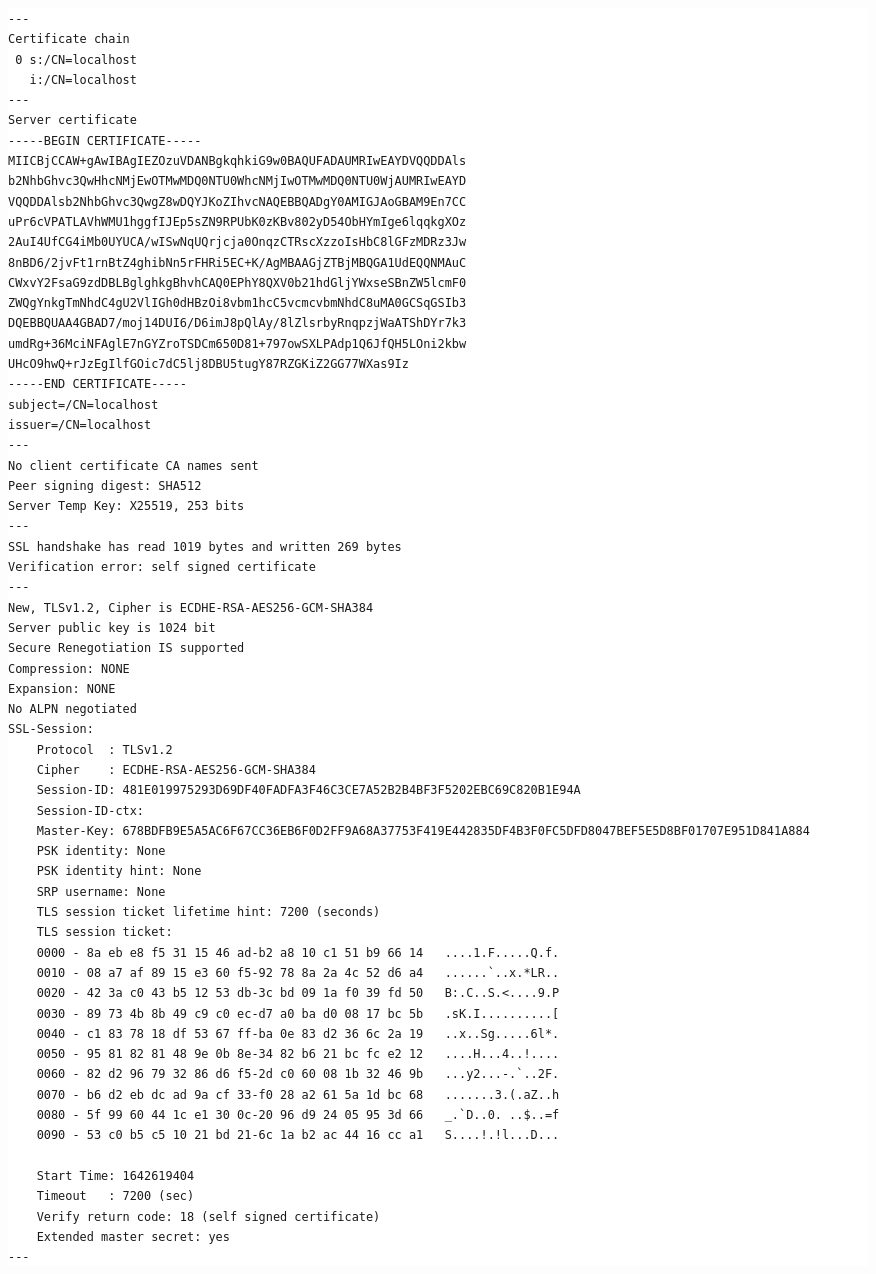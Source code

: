 ```
---
Certificate chain
 0 s:/CN=localhost
   i:/CN=localhost
---
Server certificate
-----BEGIN CERTIFICATE-----
MIICBjCCAW+gAwIBAgIEZOzuVDANBgkqhkiG9w0BAQUFADAUMRIwEAYDVQQDDAls
b2NhbGhvc3QwHhcNMjEwOTMwMDQ0NTU0WhcNMjIwOTMwMDQ0NTU0WjAUMRIwEAYD
VQQDDAlsb2NhbGhvc3QwgZ8wDQYJKoZIhvcNAQEBBQADgY0AMIGJAoGBAM9En7CC
uPr6cVPATLAVhWMU1hggfIJEp5sZN9RPUbK0zKBv802yD54ObHYmIge6lqqkgXOz
2AuI4UfCG4iMb0UYUCA/wISwNqUQrjcja0OnqzCTRscXzzoIsHbC8lGFzMDRz3Jw
8nBD6/2jvFt1rnBtZ4ghibNn5rFHRi5EC+K/AgMBAAGjZTBjMBQGA1UdEQQNMAuC
CWxvY2FsaG9zdDBLBglghkgBhvhCAQ0EPhY8QXV0b21hdGljYWxseSBnZW5lcmF0
ZWQgYnkgTmNhdC4gU2VlIGh0dHBzOi8vbm1hcC5vcmcvbmNhdC8uMA0GCSqGSIb3
DQEBBQUAA4GBAD7/moj14DUI6/D6imJ8pQlAy/8lZlsrbyRnqpzjWaATShDYr7k3
umdRg+36MciNFAglE7nGYZroTSDCm650D81+797owSXLPAdp1Q6JfQH5LOni2kbw
UHcO9hwQ+rJzEgIlfGOic7dC5lj8DBU5tugY87RZGKiZ2GG77WXas9Iz
-----END CERTIFICATE-----
subject=/CN=localhost
issuer=/CN=localhost
---
No client certificate CA names sent
Peer signing digest: SHA512
Server Temp Key: X25519, 253 bits
---
SSL handshake has read 1019 bytes and written 269 bytes
Verification error: self signed certificate
---
New, TLSv1.2, Cipher is ECDHE-RSA-AES256-GCM-SHA384
Server public key is 1024 bit
Secure Renegotiation IS supported
Compression: NONE
Expansion: NONE
No ALPN negotiated
SSL-Session:
    Protocol  : TLSv1.2
    Cipher    : ECDHE-RSA-AES256-GCM-SHA384
    Session-ID: 481E019975293D69DF40FADFA3F46C3CE7A52B2B4BF3F5202EBC69C820B1E94A
    Session-ID-ctx:
    Master-Key: 678BDFB9E5A5AC6F67CC36EB6F0D2FF9A68A37753F419E442835DF4B3F0FC5DFD8047BEF5E5D8BF01707E951D841A884
    PSK identity: None
    PSK identity hint: None
    SRP username: None
    TLS session ticket lifetime hint: 7200 (seconds)
    TLS session ticket:
    0000 - 8a eb e8 f5 31 15 46 ad-b2 a8 10 c1 51 b9 66 14   ....1.F.....Q.f.
    0010 - 08 a7 af 89 15 e3 60 f5-92 78 8a 2a 4c 52 d6 a4   ......`..x.*LR..
    0020 - 42 3a c0 43 b5 12 53 db-3c bd 09 1a f0 39 fd 50   B:.C..S.<....9.P
    0030 - 89 73 4b 8b 49 c9 c0 ec-d7 a0 ba d0 08 17 bc 5b   .sK.I..........[
    0040 - c1 83 78 18 df 53 67 ff-ba 0e 83 d2 36 6c 2a 19   ..x..Sg.....6l*.
    0050 - 95 81 82 81 48 9e 0b 8e-34 82 b6 21 bc fc e2 12   ....H...4..!....
    0060 - 82 d2 96 79 32 86 d6 f5-2d c0 60 08 1b 32 46 9b   ...y2...-.`..2F.
    0070 - b6 d2 eb dc ad 9a cf 33-f0 28 a2 61 5a 1d bc 68   .......3.(.aZ..h
    0080 - 5f 99 60 44 1c e1 30 0c-20 96 d9 24 05 95 3d 66   _.`D..0. ..$..=f
    0090 - 53 c0 b5 c5 10 21 bd 21-6c 1a b2 ac 44 16 cc a1   S....!.!l...D...

    Start Time: 1642619404
    Timeout   : 7200 (sec)
    Verify return code: 18 (self signed certificate)
    Extended master secret: yes
---
```
